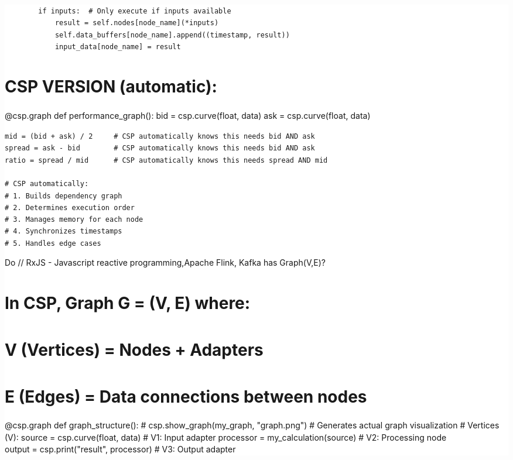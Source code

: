             if inputs:  # Only execute if inputs available
                result = self.nodes[node_name](*inputs)
                self.data_buffers[node_name].append((timestamp, result))
                input_data[node_name] = result

# CSP VERSION (automatic):
@csp.graph
def performance_graph():
    bid = csp.curve(float, data)
    ask = csp.curve(float, data)
    
    mid = (bid + ask) / 2     # CSP automatically knows this needs bid AND ask
    spread = ask - bid        # CSP automatically knows this needs bid AND ask
    ratio = spread / mid      # CSP automatically knows this needs spread AND mid
    
    # CSP automatically:
    # 1. Builds dependency graph
    # 2. Determines execution order  
    # 3. Manages memory for each node
    # 4. Synchronizes timestamps
    # 5. Handles edge cases




Do
// RxJS - Javascript reactive programming,Apache Flink, Kafka has Graph(V,E)?
# In CSP, Graph G = (V, E) where:
# V (Vertices) = Nodes + Adapters
# E (Edges) = Data connections between nodes

@csp.graph
def graph_structure(): # csp.show_graph(my_graph, "graph.png")  # Generates actual graph visualization
    # Vertices (V):
    source = csp.curve(float, data)      # V1: Input adapter
    processor = my_calculation(source)   # V2: Processing node  
    output = csp.print("result", processor) # V3: Output adapter
    